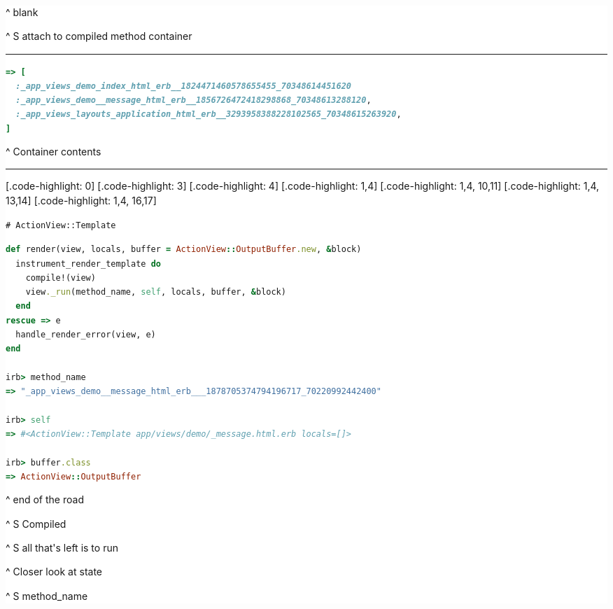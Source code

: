 ^ blank

^ S attach to compiled method container

---

```ruby
=> [
  :_app_views_demo_index_html_erb__1824471460578655455_70348614451620
  :_app_views_demo__message_html_erb__1856726472418298868_70348613288120,
  :_app_views_layouts_application_html_erb__3293958388228102565_70348615263920,
]
```

^ Container contents

---

[.code-highlight: 0]
[.code-highlight: 3]
[.code-highlight: 4]
[.code-highlight: 1,4]
[.code-highlight: 1,4, 10,11]
[.code-highlight: 1,4, 13,14]
[.code-highlight: 1,4, 16,17]

`# ActionView::Template`

```ruby
def render(view, locals, buffer = ActionView::OutputBuffer.new, &block)
  instrument_render_template do
    compile!(view)
    view._run(method_name, self, locals, buffer, &block)
  end
rescue => e
  handle_render_error(view, e)
end

irb> method_name
=> "_app_views_demo__message_html_erb___1878705374794196717_70220992442400"

irb> self
=> #<ActionView::Template app/views/demo/_message.html.erb locals=[]>

irb> buffer.class
=> ActionView::OutputBuffer
```

^ end of the road

^ S Compiled

^ S all that's left is to run

^ Closer look at state

^ S method_name
